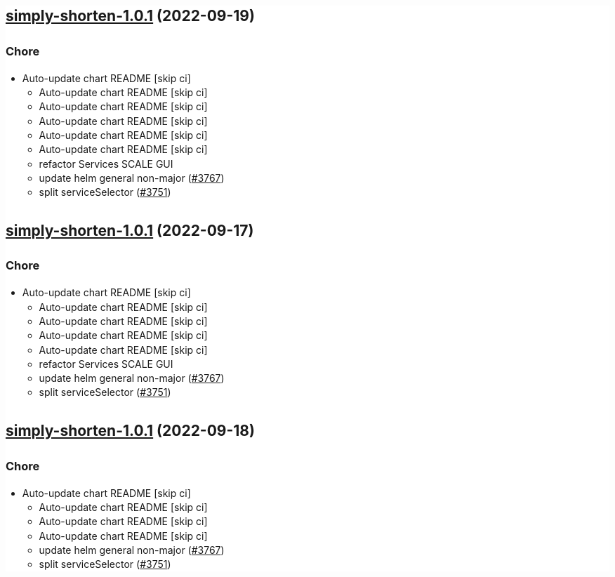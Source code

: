 


## [simply-shorten-1.0.1](https://github.com/truecharts/charts/compare/simply-shorten-1.0.0...simply-shorten-1.0.1) (2022-09-19)

### Chore

- Auto-update chart README [skip ci]
  - Auto-update chart README [skip ci]
  - Auto-update chart README [skip ci]
  - Auto-update chart README [skip ci]
  - Auto-update chart README [skip ci]
  - Auto-update chart README [skip ci]
  - refactor Services SCALE GUI
  - update helm general non-major ([#3767](https://github.com/truecharts/charts/issues/3767))
  - split serviceSelector ([#3751](https://github.com/truecharts/charts/issues/3751))




## [simply-shorten-1.0.1](https://github.com/truecharts/charts/compare/simply-shorten-1.0.0...simply-shorten-1.0.1) (2022-09-17)

### Chore

- Auto-update chart README [skip ci]
  - Auto-update chart README [skip ci]
  - Auto-update chart README [skip ci]
  - Auto-update chart README [skip ci]
  - Auto-update chart README [skip ci]
  - refactor Services SCALE GUI
  - update helm general non-major ([#3767](https://github.com/truecharts/charts/issues/3767))
  - split serviceSelector ([#3751](https://github.com/truecharts/charts/issues/3751))




## [simply-shorten-1.0.1](https://github.com/truecharts/charts/compare/simply-shorten-1.0.0...simply-shorten-1.0.1) (2022-09-18)

### Chore

- Auto-update chart README [skip ci]
  - Auto-update chart README [skip ci]
  - Auto-update chart README [skip ci]
  - Auto-update chart README [skip ci]
  - update helm general non-major ([#3767](https://github.com/truecharts/charts/issues/3767))
  - split serviceSelector ([#3751](https://github.com/truecharts/charts/issues/3751))

